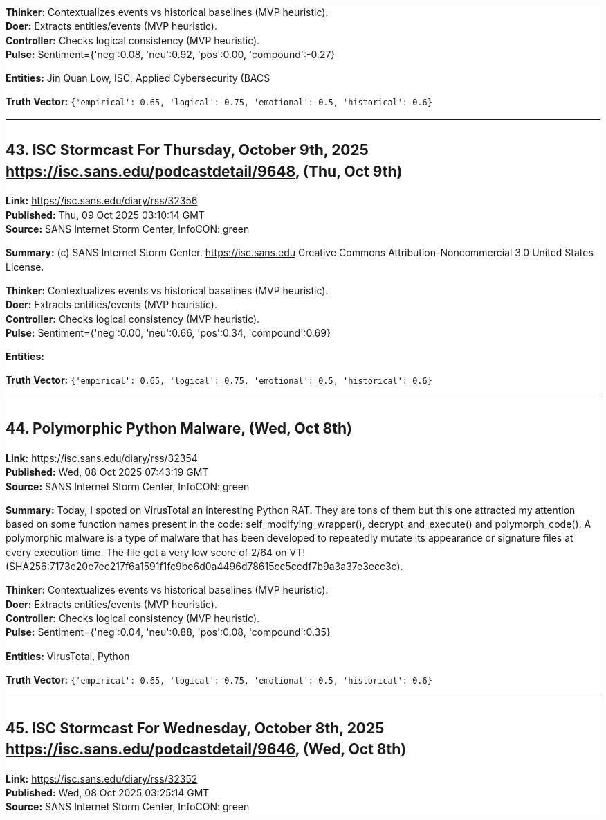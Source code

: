 **Thinker:** Contextualizes events vs historical baselines (MVP heuristic).  
**Doer:** Extracts entities/events (MVP heuristic).  
**Controller:** Checks logical consistency (MVP heuristic).  
**Pulse:** Sentiment={'neg':0.08, 'neu':0.92, 'pos':0.00, 'compound':-0.27}

**Entities:** Jin Quan Low, ISC, Applied Cybersecurity (BACS

**Truth Vector:** `{'empirical': 0.65, 'logical': 0.75, 'emotional': 0.5, 'historical': 0.6}`

---

## 43. ISC Stormcast For Thursday, October 9th, 2025 https://isc.sans.edu/podcastdetail/9648, (Thu, Oct 9th)
**Link:** https://isc.sans.edu/diary/rss/32356  
**Published:** Thu, 09 Oct 2025 03:10:14 GMT  
**Source:** SANS Internet Storm Center, InfoCON: green

**Summary:** (c) SANS Internet Storm Center. https://isc.sans.edu Creative Commons Attribution-Noncommercial 3.0 United States License.

**Thinker:** Contextualizes events vs historical baselines (MVP heuristic).  
**Doer:** Extracts entities/events (MVP heuristic).  
**Controller:** Checks logical consistency (MVP heuristic).  
**Pulse:** Sentiment={'neg':0.00, 'neu':0.66, 'pos':0.34, 'compound':0.69}

**Entities:** 

**Truth Vector:** `{'empirical': 0.65, 'logical': 0.75, 'emotional': 0.5, 'historical': 0.6}`

---

## 44. Polymorphic Python Malware, (Wed, Oct 8th)
**Link:** https://isc.sans.edu/diary/rss/32354  
**Published:** Wed, 08 Oct 2025 07:43:19 GMT  
**Source:** SANS Internet Storm Center, InfoCON: green

**Summary:** Today, I spoted on VirusTotal an interesting Python RAT. They are tons of them but this one attracted my attention based on some function names present in the code: self&#x5f;modifying&#x5f;wrapper(), decrypt&#x5f;and&#x5f;execute() and polymorph&#x5f;code(). A polymorphic malware is a type of malware that has been developed to repeatedly mutate its appearance or signature files at every execution time. The file got a very low score of 2/64 on VT&#x21; (SHA256:7173e20e7ec217f6a1591f1fc9be6d0a4496d78615cc5ccdf7b9a3a37e3ecc3c). &#xd;

**Thinker:** Contextualizes events vs historical baselines (MVP heuristic).  
**Doer:** Extracts entities/events (MVP heuristic).  
**Controller:** Checks logical consistency (MVP heuristic).  
**Pulse:** Sentiment={'neg':0.04, 'neu':0.88, 'pos':0.08, 'compound':0.35}

**Entities:** VirusTotal, Python

**Truth Vector:** `{'empirical': 0.65, 'logical': 0.75, 'emotional': 0.5, 'historical': 0.6}`

---

## 45. ISC Stormcast For Wednesday, October 8th, 2025 https://isc.sans.edu/podcastdetail/9646, (Wed, Oct 8th)
**Link:** https://isc.sans.edu/diary/rss/32352  
**Published:** Wed, 08 Oct 2025 03:25:14 GMT  
**Source:** SANS Internet Storm Center, InfoCON: green
